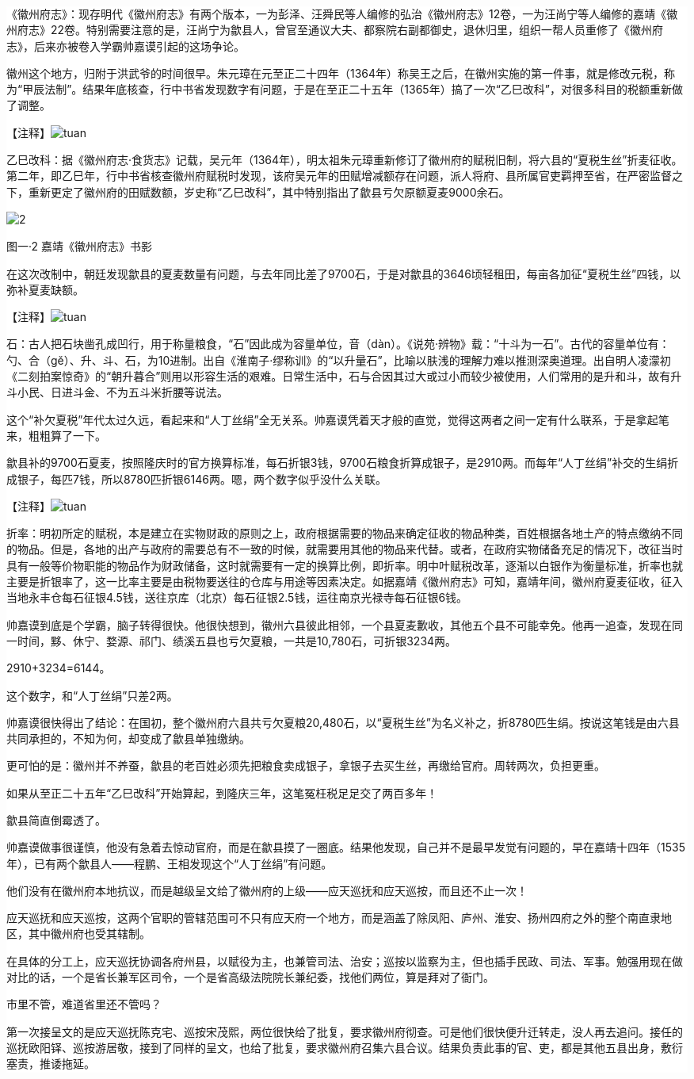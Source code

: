 《徽州府志》：现存明代《徽州府志》有两个版本，一为彭泽、汪舜民等人编修的弘治《徽州府志》12卷，一为汪尚宁等人编修的嘉靖《徽州府志》22卷。特别需要注意的是，汪尚宁为歙县人，曾官至通议大夫、都察院右副都御史，退休归里，组织一帮人员重修了《徽州府志》，后来亦被卷入学霸帅嘉谟引起的这场争论。

徽州这个地方，归附于洪武爷的时间很早。朱元璋在元至正二十四年（1364年）称吴王之后，在徽州实施的第一件事，就是修改元税，称为“甲辰法制”。结果年底核查，行中书省发现数字有问题，于是在至正二十五年（1365年）搞了一次“乙巳改科”，对很多科目的税额重新做了调整。

【注释】![tuan](../Images/tuan.png)

乙巳改科：据《徽州府志·食货志》记载，吴元年（1364年），明太祖朱元璋重新修订了徽州府的赋税旧制，将六县的“夏税生丝”折麦征收。第二年，即乙巳年，行中书省核查徽州府赋税时发现，该府吴元年的田赋增减额存在问题，派人将府、县所属官吏羁押至省，在严密监督之下，重新更定了徽州府的田赋数额，岁史称“乙巳改科”，其中特别指出了歙县亏欠原额夏麦9000余石。

![2](../Images/2.jpg)

图一·2 嘉靖《徽州府志》书影

在这次改制中，朝廷发现歙县的夏麦数量有问题，与去年同比差了9700石，于是对歙县的3646顷轻租田，每亩各加征“夏税生丝”四钱，以弥补夏麦缺额。

【注释】![tuan](../Images/tuan.png)

石：古人把石块凿孔成凹行，用于称量粮食，“石”因此成为容量单位，音（dàn）。《说苑·辨物》载：“十斗为一石”。古代的容量单位有：勺、合（gě）、升、斗、石，为10进制。出自《淮南子·缪称训》的“以升量石”，比喻以肤浅的理解力难以推测深奥道理。出自明人凌濛初《二刻拍案惊奇》的“朝升暮合”则用以形容生活的艰难。日常生活中，石与合因其过大或过小而较少被使用，人们常用的是升和斗，故有升斗小民、日进斗金、不为五斗米折腰等说法。

这个“补欠夏税”年代太过久远，看起来和“人丁丝绢”全无关系。帅嘉谟凭着天才般的直觉，觉得这两者之间一定有什么联系，于是拿起笔来，粗粗算了一下。

歙县补的9700石夏麦，按照隆庆时的官方换算标准，每石折银3钱，9700石粮食折算成银子，是2910两。而每年“人丁丝绢”补交的生绢折成银子，每匹7钱，所以8780匹折银6146两。嗯，两个数字似乎没什么关联。

【注释】![tuan](../Images/tuan.png)

折率：明初所定的赋税，本是建立在实物财政的原则之上，政府根据需要的物品来确定征收的物品种类，百姓根据各地土产的特点缴纳不同的物品。但是，各地的出产与政府的需要总有不一致的时候，就需要用其他的物品来代替。或者，在政府实物储备充足的情况下，改征当时具有一般等价物职能的物品作为财政储备，这时就需要有一定的换算比例，即折率。明中叶赋税改革，逐渐以白银作为衡量标准，折率也就主要是折银率了，这一比率主要是由税物要送往的仓库与用途等因素决定。如据嘉靖《徽州府志》可知，嘉靖年间，徽州府夏麦征收，征入当地永丰仓每石征银4.5钱，送往京库（北京）每石征银2.5钱，运往南京光禄寺每石征银6钱。

帅嘉谟到底是个学霸，脑子转得很快。他很快想到，徽州六县彼此相邻，一个县夏麦歉收，其他五个县不可能幸免。他再一追查，发现在同一时间，黟、休宁、婺源、祁门、绩溪五县也亏欠夏粮，一共是10,780石，可折银3234两。

2910+3234=6144。

这个数字，和“人丁丝绢”只差2两。

帅嘉谟很快得出了结论：在国初，整个徽州府六县共亏欠夏粮20,480石，以“夏税生丝”为名义补之，折8780匹生绢。按说这笔钱是由六县共同承担的，不知为何，却变成了歙县单独缴纳。

更可怕的是：徽州并不养蚕，歙县的老百姓必须先把粮食卖成银子，拿银子去买生丝，再缴给官府。周转两次，负担更重。

如果从至正二十五年“乙巳改科”开始算起，到隆庆三年，这笔冤枉税足足交了两百多年！

歙县简直倒霉透了。

帅嘉谟做事很谨慎，他没有急着去惊动官府，而是在歙县摸了一圈底。结果他发现，自己并不是最早发觉有问题的，早在嘉靖十四年（1535年），已有两个歙县人——程鹏、王相发现这个“人丁丝绢”有问题。

他们没有在徽州府本地抗议，而是越级呈文给了徽州府的上级——应天巡抚和应天巡按，而且还不止一次！

应天巡抚和应天巡按，这两个官职的管辖范围可不只有应天府一个地方，而是涵盖了除凤阳、庐州、淮安、扬州四府之外的整个南直隶地区，其中徽州府也受其辖制。

在具体的分工上，应天巡抚协调各府州县，以赋役为主，也兼管司法、治安；巡按以监察为主，但也插手民政、司法、军事。勉强用现在做对比的话，一个是省长兼军区司令，一个是省高级法院院长兼纪委，找他们两位，算是拜对了衙门。

市里不管，难道省里还不管吗？

第一次接呈文的是应天巡抚陈克宅、巡按宋茂熙，两位很快给了批复，要求徽州府彻查。可是他们很快便升迁转走，没人再去追问。接任的巡抚欧阳铎、巡按游居敬，接到了同样的呈文，也给了批复，要求徽州府召集六县合议。结果负责此事的官、吏，都是其他五县出身，敷衍塞责，推诿拖延。
